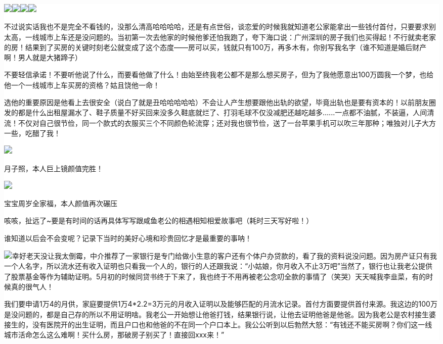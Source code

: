 ![](https://picx.zhimg.com/50/v2-0778d7c1d21c8ee6e34f4e7959beee75_720w.jpg?source=1def8aca)![](https://picx.zhimg.com/50/v2-721603c5944fac355f580ef0269e76f7_720w.jpg?source=1def8aca)![](https://pic1.zhimg.com/50/v2-21e0f5715bd1957112b8c2408e23c523_720w.jpg?source=1def8aca)![](https://picx.zhimg.com/50/v2-ba98e11962ed3950ff9031711f8e99d0_720w.jpg?source=1def8aca)  

不过说实话我也不是完全不看钱的，没那么清高哈哈哈哈，还是有点世俗，谈恋爱的时候我就知道老公家能拿出一些钱付首付，只要要求别太高，一线城市上车还是没问题的。当初第一次去他家的时候他爹还怕我跑了，夸下海口说：广州深圳的房子我们也买得起！不行就卖老家的房！结果到了买房的关键时刻老公就变成了这个态度——房可以买，钱就只有100万，再多木有，你别写我名字（谁不知道是婚后财产啊！男人就是大猪蹄子）

不要轻信承诺！不要听他说了什么，而要看他做了什么！由始至终我老公都不是那么想买房子，但为了我他愿意出100万圆我一个梦，也给他一个一线城市上车买房的资格？姑且饶他一命！

选他的重要原因是他看上去很安全（说白了就是丑哈哈哈哈哈）不会让人产生想要跟他出轨的欲望，毕竟出轨也是要有资本的！以前朋友圈发的都是什么出租屋漏水了、鞋子质量不好买回来没多久鞋底就烂了、打羽毛球不仅没减肥还越吃越多…...一点都不油腻，不装逼，人间清流！不仅对自己很节俭，同一个款式的衣服买三个不同颜色轮流穿；还对我也很节俭，送了一台苹果手机可以吹三年那种；唯独对儿子大方一些，吃醋了我！

![](https://picx.zhimg.com/50/v2-ebb81c16acd432c5e040b8ff2e2efb42_720w.jpg?source=1def8aca)

月子照，本人巨上镜颜值完胜！

![](https://pic1.zhimg.com/50/v2-ec9f047baddfb2c4eafefb698563026d_720w.jpg?source=1def8aca)

宝宝周岁全家福，本人颜值再次碾压

咳咳，扯远了~要是有时间的话再具体写写跟咸鱼老公的相遇相知相爱故事吧（耗时三天写好啦！）

谁知道以后会不会变呢？记录下当时的美好心境和珍贵回忆才是最重要的事呐！

![](https://picx.zhimg.com/50/v2-c847773886022d60c21b227ee9ebc3e8_720w.jpg?source=1def8aca)幸好老天没让我太倒霉，中介推荐了一家银行是专门给做小生意的客户还有个体户办贷款的，看了我的资料说没问题。因为房产证只有我一个人名字，所以流水还有收入证明也只看我一个人的，银行的人还跟我说：“小姑娘，你月收入不止3万吧”当然了，银行也让我老公提供了股票基金等作为辅助证明。5月初的时候同贷书终于下来了，我也终于不用再被老公念叨全款的事情了（笑哭）天天喊我李韭菜，有的时候真的很气人！

我们要申请1万4的月供，家庭要提供1万4\*2.2=3万元的月收入证明以及能够匹配的月流水记录。首付方面要提供首付来源。我这边的100万是没问题的，都是自己存的所以不用证明啥。我老公一开始想让他爸打钱，结果银行说，让他去证明他爸是他爸。因为我老公是农村接生婆接生的，没有医院开的出生证明，而且户口也和他爸的不在同一个户口本上。我公公听到以后勃然大怒：“有钱还不能买房啊？你们这一线城市活命怎么这么难啊！买什么房，那破房子别买了！直接回xxx来！”

